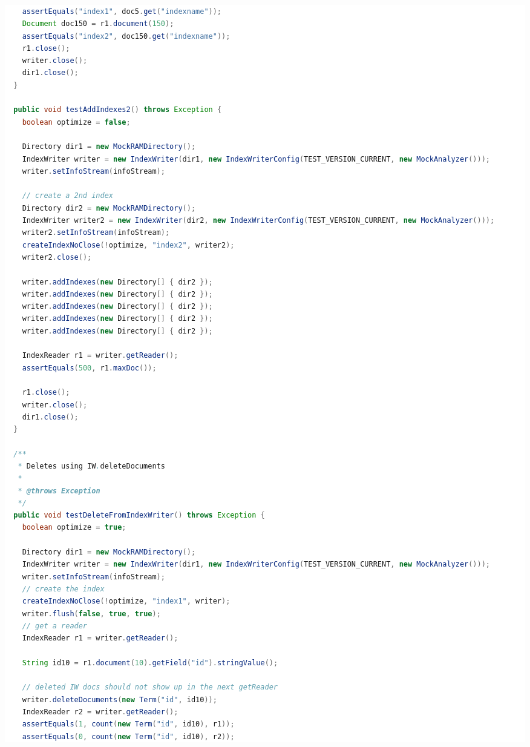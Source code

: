 ```java
    assertEquals("index1", doc5.get("indexname"));
    Document doc150 = r1.document(150);
    assertEquals("index2", doc150.get("indexname"));
    r1.close();
    writer.close();
    dir1.close();
  }
  
  public void testAddIndexes2() throws Exception {
    boolean optimize = false;

    Directory dir1 = new MockRAMDirectory();
    IndexWriter writer = new IndexWriter(dir1, new IndexWriterConfig(TEST_VERSION_CURRENT, new MockAnalyzer()));
    writer.setInfoStream(infoStream);

    // create a 2nd index
    Directory dir2 = new MockRAMDirectory();
    IndexWriter writer2 = new IndexWriter(dir2, new IndexWriterConfig(TEST_VERSION_CURRENT, new MockAnalyzer()));
    writer2.setInfoStream(infoStream);
    createIndexNoClose(!optimize, "index2", writer2);
    writer2.close();

    writer.addIndexes(new Directory[] { dir2 });
    writer.addIndexes(new Directory[] { dir2 });
    writer.addIndexes(new Directory[] { dir2 });
    writer.addIndexes(new Directory[] { dir2 });
    writer.addIndexes(new Directory[] { dir2 });

    IndexReader r1 = writer.getReader();
    assertEquals(500, r1.maxDoc());
    
    r1.close();
    writer.close();
    dir1.close();
  }

  /**
   * Deletes using IW.deleteDocuments
   * 
   * @throws Exception
   */
  public void testDeleteFromIndexWriter() throws Exception {
    boolean optimize = true;

    Directory dir1 = new MockRAMDirectory();
    IndexWriter writer = new IndexWriter(dir1, new IndexWriterConfig(TEST_VERSION_CURRENT, new MockAnalyzer()));
    writer.setInfoStream(infoStream);
    // create the index
    createIndexNoClose(!optimize, "index1", writer);
    writer.flush(false, true, true);
    // get a reader
    IndexReader r1 = writer.getReader();

    String id10 = r1.document(10).getField("id").stringValue();

    // deleted IW docs should not show up in the next getReader
    writer.deleteDocuments(new Term("id", id10));
    IndexReader r2 = writer.getReader();
    assertEquals(1, count(new Term("id", id10), r1));
    assertEquals(0, count(new Term("id", id10), r2));
```